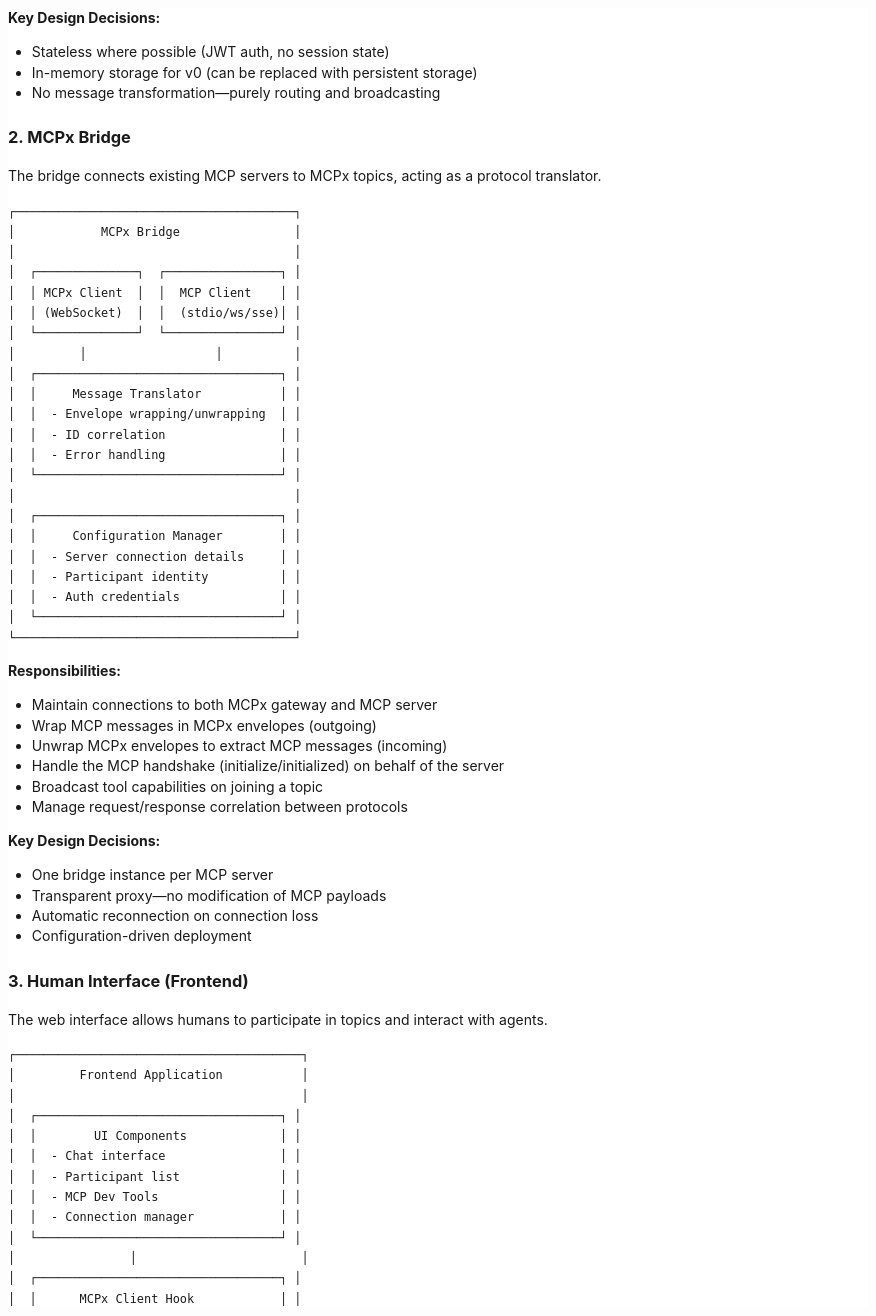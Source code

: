 **Key Design Decisions:**
- Stateless where possible (JWT auth, no session state)
- In-memory storage for v0 (can be replaced with persistent storage)
- No message transformation—purely routing and broadcasting

### 2. MCPx Bridge

The bridge connects existing MCP servers to MCPx topics, acting as a protocol translator.

```
┌───────────────────────────────────────┐
│            MCPx Bridge                │
│                                       │
│  ┌──────────────┐  ┌────────────────┐ │
│  │ MCPx Client  │  │  MCP Client    │ │
│  │ (WebSocket)  │  │  (stdio/ws/sse)│ │
│  └──────────────┘  └────────────────┘ │
│         │                  │          │
│  ┌──────────────────────────────────┐ │
│  │     Message Translator           │ │
│  │  - Envelope wrapping/unwrapping  │ │
│  │  - ID correlation                │ │
│  │  - Error handling                │ │
│  └──────────────────────────────────┘ │
│                                       │
│  ┌──────────────────────────────────┐ │
│  │     Configuration Manager        │ │
│  │  - Server connection details     │ │
│  │  - Participant identity          │ │
│  │  - Auth credentials              │ │
│  └──────────────────────────────────┘ │
└───────────────────────────────────────┘
```

**Responsibilities:**
- Maintain connections to both MCPx gateway and MCP server
- Wrap MCP messages in MCPx envelopes (outgoing)
- Unwrap MCPx envelopes to extract MCP messages (incoming)
- Handle the MCP handshake (initialize/initialized) on behalf of the server
- Broadcast tool capabilities on joining a topic
- Manage request/response correlation between protocols

**Key Design Decisions:**
- One bridge instance per MCP server
- Transparent proxy—no modification of MCP payloads
- Automatic reconnection on connection loss
- Configuration-driven deployment

### 3. Human Interface (Frontend)

The web interface allows humans to participate in topics and interact with agents.

```
┌────────────────────────────────────────┐
│         Frontend Application           │
│                                        │
│  ┌──────────────────────────────────┐ │
│  │        UI Components             │ │
│  │  - Chat interface                │ │
│  │  - Participant list              │ │
│  │  - MCP Dev Tools                 │ │
│  │  - Connection manager            │ │
│  └──────────────────────────────────┘ │
│                │                       │
│  ┌──────────────────────────────────┐ │
│  │      MCPx Client Hook            │ │
```